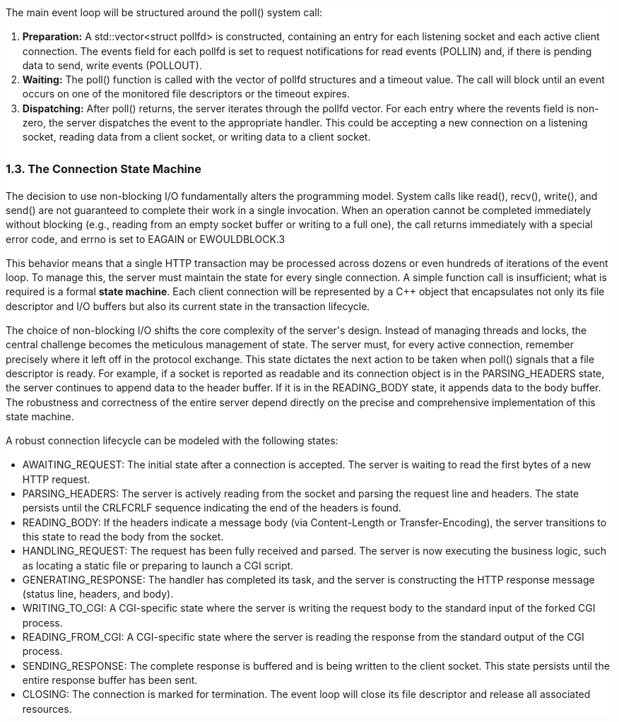The main event loop will be structured around the poll() system call:

1. **Preparation:** A std::vector\<struct pollfd\> is constructed, containing an entry for each listening socket and each active client connection. The events field for each pollfd is set to request notifications for read events (POLLIN) and, if there is pending data to send, write events (POLLOUT).  
2. **Waiting:** The poll() function is called with the vector of pollfd structures and a timeout value. The call will block until an event occurs on one of the monitored file descriptors or the timeout expires.  
3. **Dispatching:** After poll() returns, the server iterates through the pollfd vector. For each entry where the revents field is non-zero, the server dispatches the event to the appropriate handler. This could be accepting a new connection on a listening socket, reading data from a client socket, or writing data to a client socket.

### **1.3. The Connection State Machine**

The decision to use non-blocking I/O fundamentally alters the programming model. System calls like read(), recv(), write(), and send() are not guaranteed to complete their work in a single invocation. When an operation cannot be completed immediately without blocking (e.g., reading from an empty socket buffer or writing to a full one), the call returns immediately with a special error code, and errno is set to EAGAIN or EWOULDBLOCK.3

This behavior means that a single HTTP transaction may be processed across dozens or even hundreds of iterations of the event loop. To manage this, the server must maintain the state for every single connection. A simple function call is insufficient; what is required is a formal **state machine**. Each client connection will be represented by a C++ object that encapsulates not only its file descriptor and I/O buffers but also its current state in the transaction lifecycle.

The choice of non-blocking I/O shifts the core complexity of the server's design. Instead of managing threads and locks, the central challenge becomes the meticulous management of state. The server must, for every active connection, remember precisely where it left off in the protocol exchange. This state dictates the next action to be taken when poll() signals that a file descriptor is ready. For example, if a socket is reported as readable and its connection object is in the PARSING\_HEADERS state, the server continues to append data to the header buffer. If it is in the READING\_BODY state, it appends data to the body buffer. The robustness and correctness of the entire server depend directly on the precise and comprehensive implementation of this state machine.

A robust connection lifecycle can be modeled with the following states:

* AWAITING\_REQUEST: The initial state after a connection is accepted. The server is waiting to read the first bytes of a new HTTP request.  
* PARSING\_HEADERS: The server is actively reading from the socket and parsing the request line and headers. The state persists until the CRLFCRLF sequence indicating the end of the headers is found.  
* READING\_BODY: If the headers indicate a message body (via Content-Length or Transfer-Encoding), the server transitions to this state to read the body from the socket.  
* HANDLING\_REQUEST: The request has been fully received and parsed. The server is now executing the business logic, such as locating a static file or preparing to launch a CGI script.  
* GENERATING\_RESPONSE: The handler has completed its task, and the server is constructing the HTTP response message (status line, headers, and body).  
* WRITING\_TO\_CGI: A CGI-specific state where the server is writing the request body to the standard input of the forked CGI process.  
* READING\_FROM\_CGI: A CGI-specific state where the server is reading the response from the standard output of the CGI process.  
* SENDING\_RESPONSE: The complete response is buffered and is being written to the client socket. This state persists until the entire response buffer has been sent.  
* CLOSING: The connection is marked for termination. The event loop will close its file descriptor and release all associated resources.
